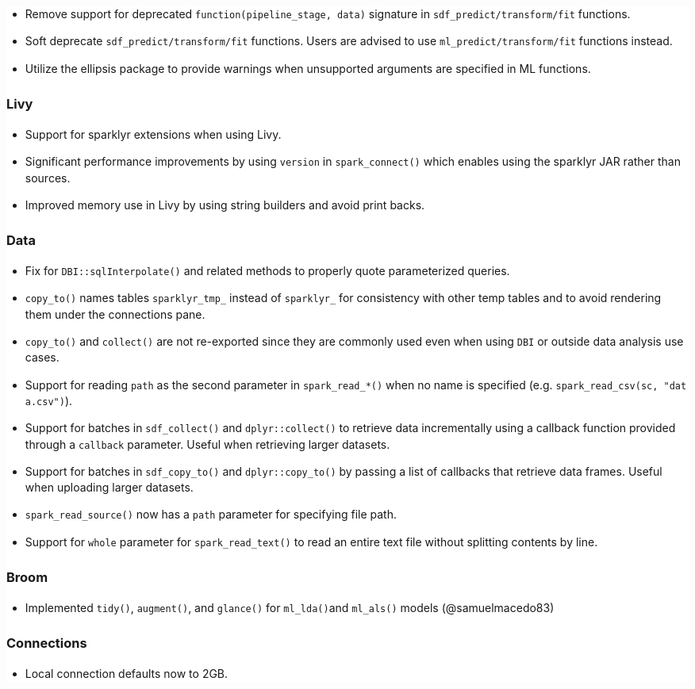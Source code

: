- Remove support for deprecated `function(pipeline_stage, data)` signature in `sdf_predict/transform/fit` functions.

- Soft deprecate `sdf_predict/transform/fit` functions. Users are advised to use `ml_predict/transform/fit` functions instead.

- Utilize the ellipsis package to provide warnings when unsupported arguments are specified in ML functions.

### Livy

- Support for sparklyr extensions when using Livy.

- Significant performance improvements by using `version` in
  `spark_connect()` which enables using the sparklyr JAR rather than
  sources.

- Improved memory use in Livy by using string builders and avoid print
  backs.

### Data

- Fix for `DBI::sqlInterpolate()` and related methods to properly
  quote parameterized queries.

- `copy_to()` names tables `sparklyr_tmp_` instead of `sparklyr_` for
  consistency with other temp tables and to avoid rendering them under
  the connections pane.

- `copy_to()` and `collect()` are not re-exported since they are commonly
  used even when using `DBI` or outside data analysis use cases.

- Support for reading `path` as the second parameter in `spark_read_*()`
  when no name is specified (e.g. `spark_read_csv(sc, "data.csv")`).

- Support for batches in `sdf_collect()` and `dplyr::collect()` to retrieve
  data incrementally using a callback function provided through a
  `callback` parameter. Useful when retrieving larger datasets.

- Support for batches in `sdf_copy_to()` and `dplyr::copy_to()` by passing
  a list of callbacks that retrieve data frames. Useful when uploading
  larger datasets.

- `spark_read_source()` now has a `path` parameter for specifying file path.

- Support for `whole` parameter for `spark_read_text()` to read an
  entire text file without splitting contents by line.

### Broom

- Implemented `tidy()`, `augment()`, and `glance()` for `ml_lda()`and `ml_als()` models (@samuelmacedo83)

### Connections

- Local connection defaults now to 2GB.
